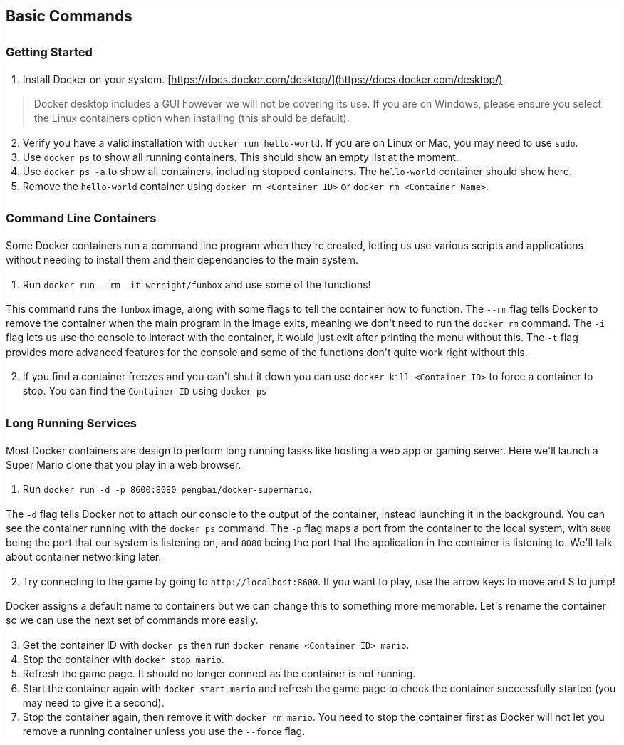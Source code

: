 ## Basic Commands
### Getting Started

1. Install Docker on your system. [https://docs.docker.com/desktop/](https://docs.docker.com/desktop/)

> Docker desktop includes a GUI however we will not be covering its use. 
> If you are on Windows, please ensure you select the Linux containers option when installing (this should be default).

2. Verify you have a valid installation with `docker run hello-world`. If you are on Linux or Mac, you may need to use `sudo`.
3. Use `docker ps` to show all running containers. This should show an empty list at the moment.
4.  Use `docker ps -a` to show all containers, including stopped containers. The `hello-world` container should show here.
5. Remove the `hello-world` container using `docker rm <Container ID>` or `docker rm <Container Name>`.
### Command Line Containers
Some Docker containers run a command line program when they're created, letting us use various scripts and applications without needing to install them and their dependancies to the main system.

1. Run `docker run --rm -it wernight/funbox` and use some of the functions!

This command runs the `funbox` image, along with some flags to tell the container how to function. The `--rm` flag tells Docker to remove the container when the main program in the image exits, meaning we don't need to run the `docker rm` command. The `-i` flag lets us use the console to interact with the container, it would just exit after printing the menu without this. The `-t` flag provides more advanced features for the console and some of the functions don't quite work right without this.

2. If you find a container freezes and you can't shut it down you can use `docker kill <Container ID>` to force a container to stop. You can find the `Container ID` using `docker ps`
### Long Running Services
Most Docker containers are design to perform long running tasks like hosting a web app or gaming server. Here we'll launch a Super Mario clone that you play in a web browser.

1. Run `docker run -d -p 8600:8080 pengbai/docker-supermario`.

The `-d` flag tells Docker not to attach our console to the output of the container, instead launching it in the background. You can see the container running with the `docker ps` command. The `-p` flag maps a port from the container to the local system, with `8600` being the port that our system is listening on, and `8080` being the port that the application in the container is listening to. We'll talk about container networking later.

2. Try connecting to the game by going to `http://localhost:8600`. If you want to play, use the arrow keys to move and S to jump!

Docker assigns a default name to containers but we can change this to something more memorable. Let's rename the container so we can use the next set of commands more easily. 

3. Get the container ID with `docker ps` then run `docker rename <Container ID> mario`.
4. Stop the container with `docker stop mario`.
5. Refresh the game page. It should no longer connect as the container is not running.
6. Start the container again with `docker start mario` and refresh the game page to check the container successfully started (you may need to give it a second).
7. Stop the container again, then remove it with `docker rm mario`. You need to stop the container first as Docker will not let you remove a running container unless you use the `--force` flag.
